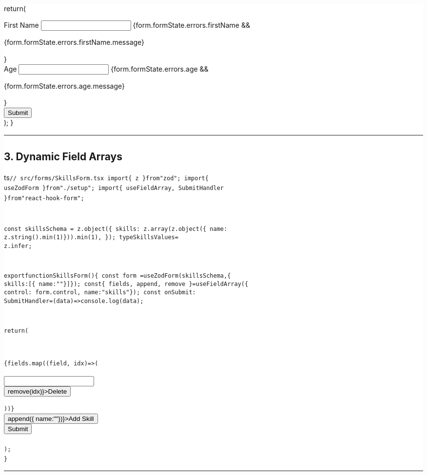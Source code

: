 return(
<form onSubmit={form.handleSubmit(onSubmit)}>
<div>
<label>First Name</label>
<input {...form.register("firstName")}/>
{form.formState.errors.firstName &&<p>{form.formState.errors.firstName.message}</p>}
</div>
<div>
<label>Age</label>
<input type="number"{...form.register("age",{ valueAsNumber:true})}/>
{form.formState.errors.age &&<p>{form.formState.errors.age.message}</p>}
</div>
<button type="submit">Submit</button>
</form>
);
}
</code>

---

## 3. Dynamic Field Arrays

ts<code>// src/forms/SkillsForm.tsx
import{ z }from"zod";
import{ useZodForm }from"./setup";
import{ useFieldArray, SubmitHandler }from"react-hook-form";

const skillsSchema = z.object({
  skills: z.array(z.object({ name: z.string().min(1)})).min(1),
});
typeSkillsValues= z.infer<typeof skillsSchema>;

exportfunctionSkillsForm(){
const form =useZodForm(skillsSchema,{ skills:[{ name:""}]});
const{ fields, append, remove }=useFieldArray({ control: form.control, name:"skills"});
const onSubmit: SubmitHandler<SkillsValues>=(data)=>console.log(data);

return(
<form onSubmit={form.handleSubmit(onSubmit)}>
{fields.map((field, idx)=>(
<div key={field.id}>
<input {...form.register(`skills.${idx}.name`asconst)}/>
<button type="button" onClick={()=>remove(idx)}>Delete</button>
</div>
))}
<button type="button" onClick={()=>append({ name:""})}>Add Skill</button>
<button type="submit">Submit</button>
</form>
);
}
</code>

---
